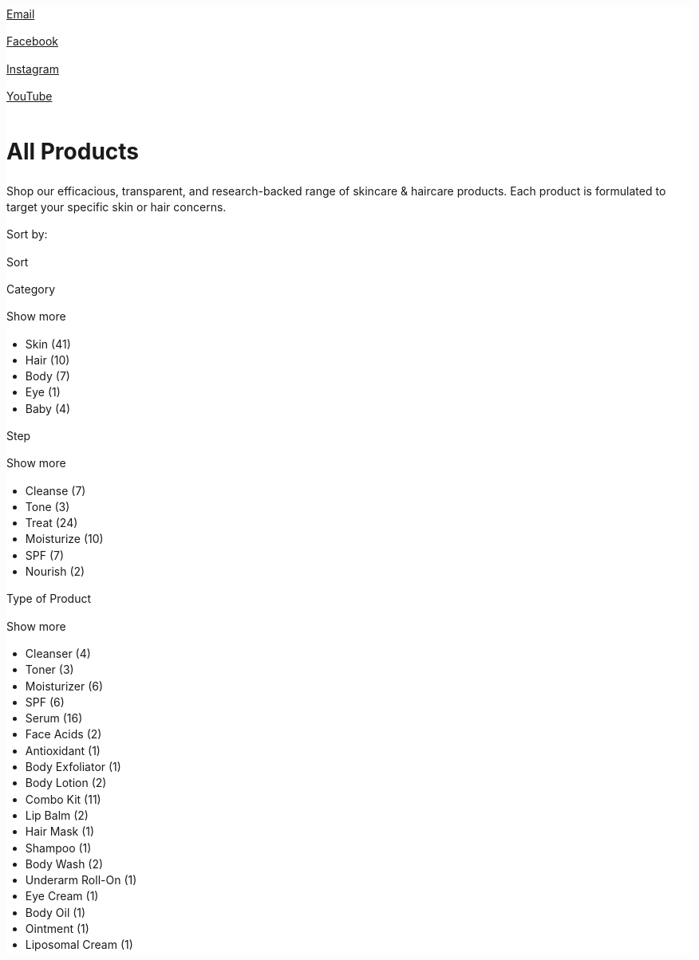 [Email](mailto:help@beminimalist.co)

[Facebook](https://www.facebook.com/minimalistinc)

[Instagram](https://www.instagram.com/beminimalist__/)

[YouTube](https://www.youtube.com/@beminimalist)

# All Products

Shop our efficacious, transparent, and research-backed range of skincare & haircare products. Each product is formulated to target your specific skin or hair concerns.

Sort by:

Sort

Category

Show more

- Skin (41)
- Hair (10)
- Body (7)
- Eye (1)
- Baby (4)

Step

Show more

- Cleanse (7)
- Tone (3)
- Treat (24)
- Moisturize (10)
- SPF (7)
- Nourish (2)

Type of Product

Show more

- Cleanser (4)
- Toner (3)
- Moisturizer (6)
- SPF (6)
- Serum (16)
- Face Acids (2)
- Antioxidant (1)
- Body Exfoliator (1)
- Body Lotion (2)
- Combo Kit (11)
- Lip Balm (2)
- Hair Mask (1)
- Shampoo (1)
- Body Wash (2)
- Underarm Roll-On (1)
- Eye Cream (1)
- Body Oil (1)
- Ointment (1)
- Liposomal Cream (1)
